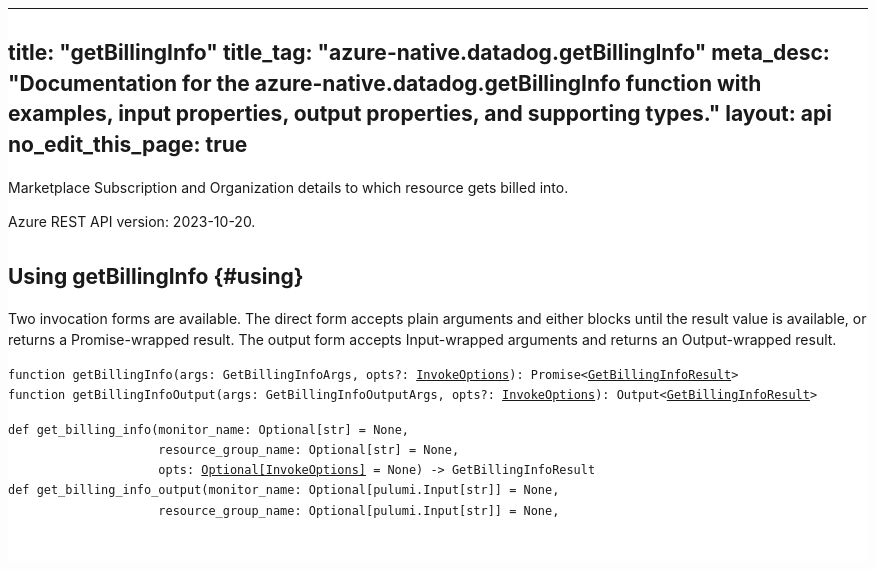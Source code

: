 
---
title: "getBillingInfo"
title_tag: "azure-native.datadog.getBillingInfo"
meta_desc: "Documentation for the azure-native.datadog.getBillingInfo function with examples, input properties, output properties, and supporting types."
layout: api
no_edit_this_page: true
---






Marketplace Subscription and Organization details to which resource gets billed into.

Azure REST API version: 2023-10-20.




## Using getBillingInfo {#using}

Two invocation forms are available. The direct form accepts plain
arguments and either blocks until the result value is available, or
returns a Promise-wrapped result. The output form accepts
Input-wrapped arguments and returns an Output-wrapped result.

<div>
<pulumi-chooser type="language" options="csharp,go,typescript,python,yaml,java"></pulumi-chooser>
</div>


<div>
<pulumi-choosable type="language" values="javascript,typescript">
<div class="highlight"
><pre class="chroma"><code class="language-typescript" data-lang="typescript"
><span class="k">function </span>getBillingInfo<span class="p">(</span><span class="nx">args</span><span class="p">:</span> <span class="nx">GetBillingInfoArgs</span><span class="p">,</span> <span class="nx">opts</span><span class="p">?:</span> <span class="nx"><a href="/docs/reference/pkg/nodejs/pulumi/pulumi/#InvokeOptions">InvokeOptions</a></span><span class="p">): Promise&lt;<span class="nx"><a href="#result">GetBillingInfoResult</a></span>></span
><span class="k">
function </span>getBillingInfoOutput<span class="p">(</span><span class="nx">args</span><span class="p">:</span> <span class="nx">GetBillingInfoOutputArgs</span><span class="p">,</span> <span class="nx">opts</span><span class="p">?:</span> <span class="nx"><a href="/docs/reference/pkg/nodejs/pulumi/pulumi/#InvokeOptions">InvokeOptions</a></span><span class="p">): Output&lt;<span class="nx"><a href="#result">GetBillingInfoResult</a></span>></span
></code></pre></div>
</pulumi-choosable>
</div>


<div>
<pulumi-choosable type="language" values="python">
<div class="highlight"><pre class="chroma"><code class="language-python" data-lang="python"
><span class="k">def </span>get_billing_info<span class="p">(</span><span class="nx">monitor_name</span><span class="p">:</span> <span class="nx">Optional[str]</span> = None<span class="p">,</span>
                     <span class="nx">resource_group_name</span><span class="p">:</span> <span class="nx">Optional[str]</span> = None<span class="p">,</span>
                     <span class="nx">opts</span><span class="p">:</span> <span class="nx"><a href="/docs/reference/pkg/python/pulumi/#pulumi.InvokeOptions">Optional[InvokeOptions]</a></span> = None<span class="p">) -&gt;</span> <span>GetBillingInfoResult</span
><span class="k">
def </span>get_billing_info_output<span class="p">(</span><span class="nx">monitor_name</span><span class="p">:</span> <span class="nx">Optional[pulumi.Input[str]]</span> = None<span class="p">,</span>
                     <span class="nx">resource_group_name</span><span class="p">:</span> <span class="nx">Optional[pulumi.Input[str]]</span> = None<span class="p">,</span>